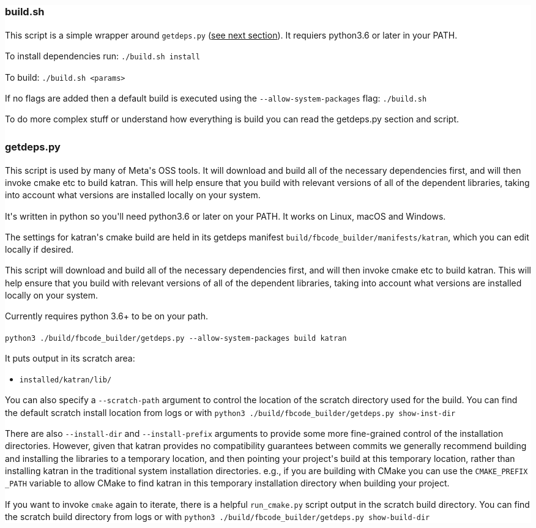 ### build.sh

This script is a simple wrapper around `getdeps.py` ([see next section](https://github.com/facebookincubator/katran#getdeps.py)).
It requiers python3.6 or later in your PATH.

To install dependencies run:
`./build.sh install`

To build:
`./build.sh <params>`

If no flags are added then a default build is executed using the `--allow-system-packages` flag:
`./build.sh`

To do more complex stuff or understand how everything is build you can read the getdeps.py section and script.

### getdeps.py

This script is used by many of Meta's OSS tools.  It will download and build all of the necessary dependencies first, and will then invoke cmake etc to build katran.  This will help ensure that you build with relevant versions of all of the dependent libraries, taking into account what versions are installed locally on your system.

It's written in python so you'll need python3.6 or later on your PATH.  It works on Linux, macOS and Windows.

The settings for katran's cmake build are held in its getdeps manifest `build/fbcode_builder/manifests/katran`, which you can edit locally if desired.

This script will download and build all of the necessary dependencies first, and will then invoke cmake etc to build katran.  This will help ensure that you build with relevant versions of all of the dependent libraries, taking into account what versions are installed locally on your system.

Currently requires python 3.6+ to be on your path.

`python3 ./build/fbcode_builder/getdeps.py --allow-system-packages build katran`

It puts output in its scratch area:

  * `installed/katran/lib/`

You can also specify a `--scratch-path` argument to control the location of the scratch directory used for the build. You can find the default scratch install location from logs or with `python3 ./build/fbcode_builder/getdeps.py show-inst-dir`

There are also
`--install-dir` and `--install-prefix` arguments to provide some more fine-grained control of the installation directories. However, given that katran provides no compatibility guarantees between commits we generally recommend building and installing the libraries to a temporary location, and then pointing your project's build at this temporary location, rather than installing katran in the traditional system installation directories.  e.g., if you are building with CMake you can use the `CMAKE_PREFIX_PATH` variable to allow CMake to find katran in this temporary installation directory when building your project.

If you want to invoke `cmake` again to iterate, there is a helpful `run_cmake.py` script output in the scratch build directory.  You can find the scratch build directory from logs or with `python3 ./build/fbcode_builder/getdeps.py show-build-dir`
